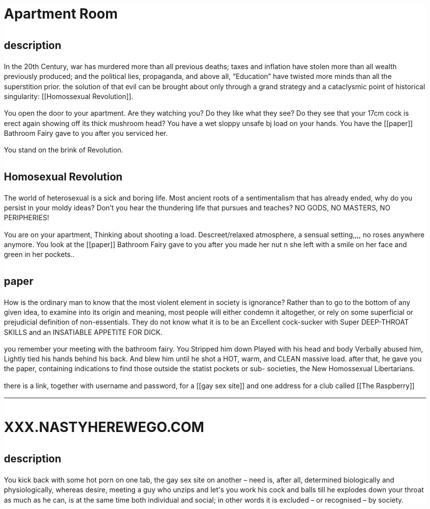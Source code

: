 # Apartment Room

## description
In the 20th Century, war has murdered more than all previous deaths; taxes and inflation have stolen more than all wealth previously produced; and the political lies, propaganda, and above all, “Education” have twisted more minds than all the superstition prior. the solution of that evil can be brought about only through a grand strategy and a cataclysmic point of historical singularity: [[Homossexual Revolution]].

You open the door to your apartment. Are they watching you? Do they like what they see? Do they see that your 17cm cock is erect again showing off its thick mushroom head? You have a wet sloppy unsafe bj load on your hands. You have the [[paper]] Bathroom Fairy gave to you after you serviced her.

You stand on the brink of Revolution.

## Homosexual Revolution
The world of heterosexual is a sick and boring life. Most ancient roots of a sentimentalism that has already ended, why do you persist in your moldy ideas? Don’t you hear the thundering life that pursues and teaches? NO GODS, NO MASTERS, NO PERIPHERIES!

You are on your apartment, Thinking about shooting a load. Descreet/relaxed atmosphere, a sensual setting,,,, no roses anywhere anymore. You look at the [[paper]] Bathroom Fairy gave to you after you made her nut n she left with a smile on her face and green in her pockets..

## paper
How is the ordinary man to know that the most violent element in society is ignorance? Rather than to go to the bottom of any given idea, to examine into its origin and meaning, most people will either condemn it altogether, or rely on some superficial or prejudicial definition of non-essentials. They do not know what it is to be an Excellent cock-sucker with Super DEEP-THROAT SKILLS and an INSATIABLE APPETITE FOR DICK.

you remember your meeting with the bathroom fairy. You Stripped him down Played with his head and body Verbally abused him, Lightly tied his hands behind his back. And blew him until he shot a HOT, warm, and CLEAN massive load. after that, he gave you the paper, containing indications to find those outside the statist pockets or sub- societies, the New Homossexual Libertarians.

there is a link, together with username and password, for a [[gay sex site]] and one address for a club called [[The Raspberry]]


---------------------------------------


# XXX.NASTYHEREWEGO.COM

## description
You kick back with some hot porn on one tab, the gay sex site on another – need is, after all, determined biologically and physiologically, whereas desire, meeting a guy who unzips and let's you work his cock and balls till he explodes down your throat as much as he can, is at the same time both individual and social; in other words it is excluded – or recognised – by society.
